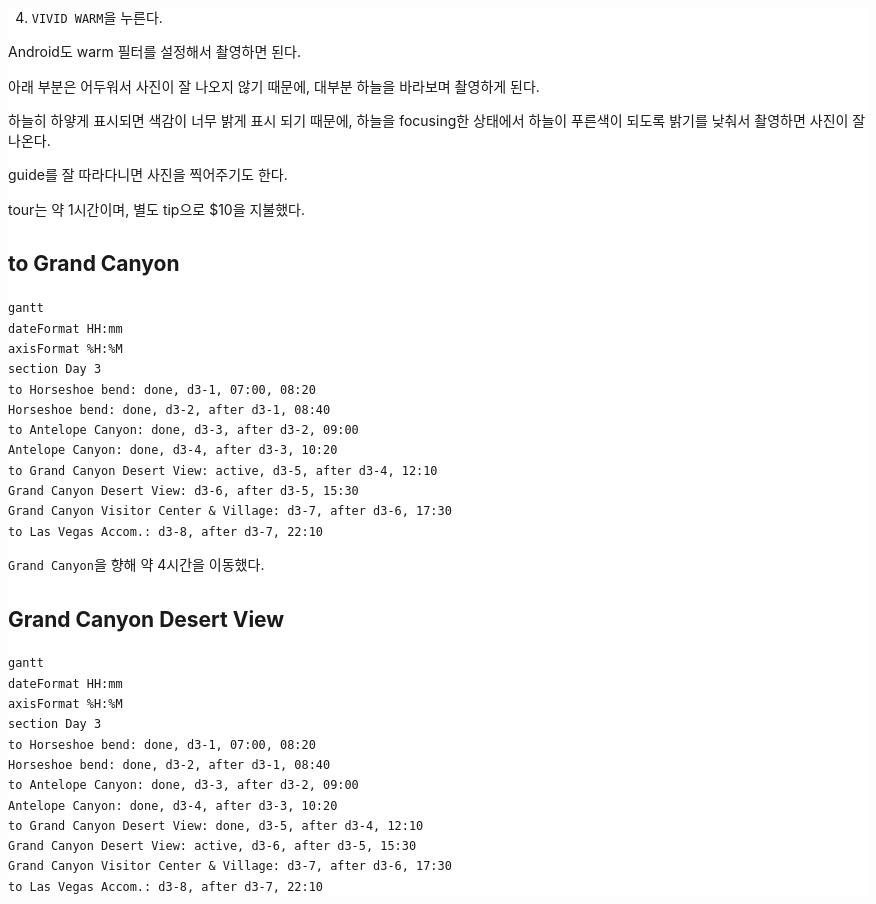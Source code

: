 4) `VIVID WARM`을 누른다.

Android도 warm 필터를 설정해서 촬영하면 된다.

아래 부분은 어두워서 사진이 잘 나오지 않기 때문에, 대부분 하늘을 바라보며 촬영하게 된다.

하늘히 하얗게 표시되면 색감이 너무 밝게 표시 되기 때문에, 하늘을 focusing한 상태에서 하늘이 푸른색이 되도록 밝기를 낮춰서 촬영하면 사진이 잘 나온다.

guide를 잘 따라다니면 사진을 찍어주기도 한다.

tour는 약 1시간이며, 별도 tip으로 $10을 지불했다.

## to Grand Canyon

```mermaid
gantt
dateFormat HH:mm
axisFormat %H:%M
section Day 3
to Horseshoe bend: done, d3-1, 07:00, 08:20
Horseshoe bend: done, d3-2, after d3-1, 08:40
to Antelope Canyon: done, d3-3, after d3-2, 09:00
Antelope Canyon: done, d3-4, after d3-3, 10:20
to Grand Canyon Desert View: active, d3-5, after d3-4, 12:10
Grand Canyon Desert View: d3-6, after d3-5, 15:30
Grand Canyon Visitor Center & Village: d3-7, after d3-6, 17:30
to Las Vegas Accom.: d3-8, after d3-7, 22:10
```

`Grand Canyon`을 향해 약 4시간을 이동했다.

## Grand Canyon Desert View

```mermaid
gantt
dateFormat HH:mm
axisFormat %H:%M
section Day 3
to Horseshoe bend: done, d3-1, 07:00, 08:20
Horseshoe bend: done, d3-2, after d3-1, 08:40
to Antelope Canyon: done, d3-3, after d3-2, 09:00
Antelope Canyon: done, d3-4, after d3-3, 10:20
to Grand Canyon Desert View: done, d3-5, after d3-4, 12:10
Grand Canyon Desert View: active, d3-6, after d3-5, 15:30
Grand Canyon Visitor Center & Village: d3-7, after d3-6, 17:30
to Las Vegas Accom.: d3-8, after d3-7, 22:10
```
